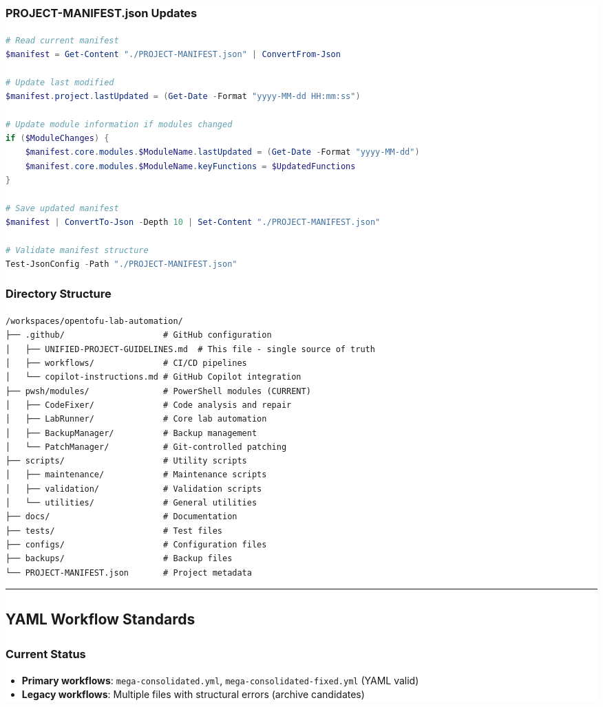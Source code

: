 ### PROJECT-MANIFEST.json Updates
```powershell
# Read current manifest
$manifest = Get-Content "./PROJECT-MANIFEST.json" | ConvertFrom-Json

# Update last modified
$manifest.project.lastUpdated = (Get-Date -Format "yyyy-MM-dd HH:mm:ss")

# Update module information if modules changed
if ($ModuleChanges) {
    $manifest.core.modules.$ModuleName.lastUpdated = (Get-Date -Format "yyyy-MM-dd")
    $manifest.core.modules.$ModuleName.keyFunctions = $UpdatedFunctions
}

# Save updated manifest
$manifest | ConvertTo-Json -Depth 10 | Set-Content "./PROJECT-MANIFEST.json"

# Validate manifest structure
Test-JsonConfig -Path "./PROJECT-MANIFEST.json"
```

### Directory Structure
```
/workspaces/opentofu-lab-automation/
├── .github/                    # GitHub configuration
│   ├── UNIFIED-PROJECT-GUIDELINES.md  # This file - single source of truth
│   ├── workflows/              # CI/CD pipelines
│   └── copilot-instructions.md # GitHub Copilot integration
├── pwsh/modules/               # PowerShell modules (CURRENT)
│   ├── CodeFixer/              # Code analysis and repair
│   ├── LabRunner/              # Core lab automation  
│   ├── BackupManager/          # Backup management
│   └── PatchManager/           # Git-controlled patching
├── scripts/                    # Utility scripts
│   ├── maintenance/            # Maintenance scripts
│   ├── validation/             # Validation scripts
│   └── utilities/              # General utilities
├── docs/                       # Documentation
├── tests/                      # Test files
├── configs/                    # Configuration files
├── backups/                    # Backup files
└── PROJECT-MANIFEST.json       # Project metadata
```

---

## **YAML Workflow Standards**

### Current Status
- **Primary workflows**: `mega-consolidated.yml`, `mega-consolidated-fixed.yml` (YAML valid)
- **Legacy workflows**: Multiple files with structural errors (archive candidates)
